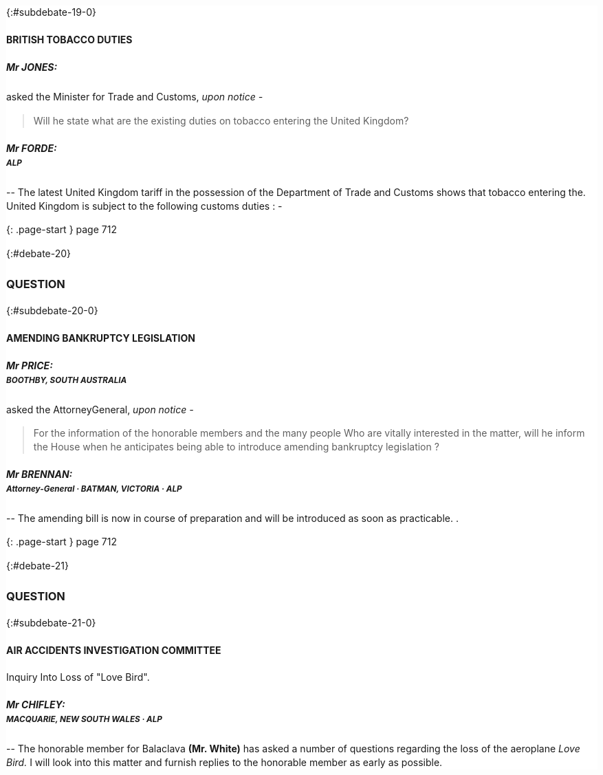 {:#subdebate-19-0}
#### BRITISH TOBACCO DUTIES

##### Mr JONES:

asked the Minister for Trade and Customs,  *upon notice -* 

  >Will he state what are the existing duties on tobacco entering the United Kingdom? 

##### Mr FORDE:<br><small class="text-muted">ALP</small>

-- The latest United Kingdom tariff in the possession of the Department of Trade and Customs shows that tobacco entering the. United Kingdom is subject to the following customs duties :  - 


<graphic href="132331193110141_4_0.jpg"></graphic>


{: .page-start }
page 712

{:#debate-20}
### QUESTION

{:#subdebate-20-0}
#### AMENDING BANKRUPTCY LEGISLATION

##### Mr PRICE:<br><small class="text-muted">BOOTHBY, SOUTH AUSTRALIA</small>

asked the AttorneyGeneral,  *upon notice -* 

  >For the information of the honorable members and the many people Who are vitally interested in the matter, will he inform the House when he anticipates being able to introduce amending bankruptcy legislation ? 

##### Mr BRENNAN:<br><small class="text-muted">Attorney-General &middot; BATMAN, VICTORIA &middot; ALP</small>

-- The amending bill is now in course of preparation and will be introduced as soon as practicable. . 

{: .page-start }
page 712

{:#debate-21}
### QUESTION

{:#subdebate-21-0}
#### AIR ACCIDENTS INVESTIGATION COMMITTEE

Inquiry Into Loss of "Love Bird". 

##### Mr CHIFLEY:<br><small class="text-muted">MACQUARIE, NEW SOUTH WALES &middot; ALP</small>

-- The honorable member for Balaclava  **(Mr. White)**  has asked a number of questions regarding the loss of the aeroplane  *Love Bird.*  I will look into this matter and furnish replies to the honorable member as early as possible. 

